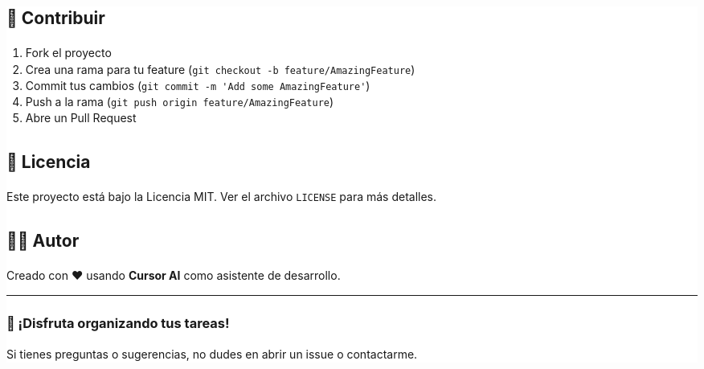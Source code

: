 ## 🤝 Contribuir

1. Fork el proyecto
2. Crea una rama para tu feature (`git checkout -b feature/AmazingFeature`)
3. Commit tus cambios (`git commit -m 'Add some AmazingFeature'`)
4. Push a la rama (`git push origin feature/AmazingFeature`)
5. Abre un Pull Request

## 📄 Licencia

Este proyecto está bajo la Licencia MIT. Ver el archivo `LICENSE` para más detalles.

## 👨‍💻 Autor

Creado con ❤️ usando **Cursor AI** como asistente de desarrollo.

---

### 🎉 ¡Disfruta organizando tus tareas!

Si tienes preguntas o sugerencias, no dudes en abrir un issue o contactarme.
